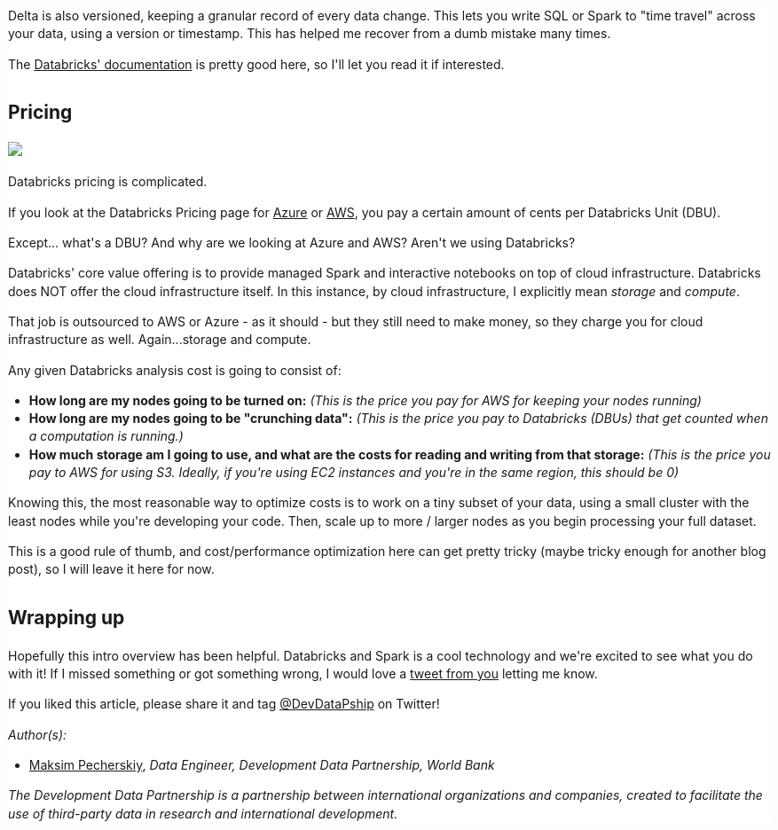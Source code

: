Delta is also versioned, keeping a granular record of every data change.  This lets you write SQL or Spark to "time travel" across your data, using a version or timestamp.  This has helped me recover from a dumb mistake many times.

The [Databricks' documentation](https://docs.databricks.com/delta/delta-batch.html) is pretty good here, so I'll let you read it if interested.

## Pricing
![](https://i.imgur.com/7It4KqH.png)

Databricks pricing is complicated.

If you look at the Databricks Pricing page for [Azure](https://databricks.com/product/azure-pricing) or [AWS](https://databricks.com/product/aws-pricing), you pay a certain amount of cents per Databricks Unit (DBU).

Except... what's a DBU? And why are we looking at Azure and AWS? Aren't we using Databricks?

Databricks' core value offering is to provide managed Spark and interactive notebooks on top of cloud infrastructure. Databricks does NOT offer the cloud infrastructure itself.  In this instance, by cloud infrastructure, I explicitly mean *storage* and *compute*.

That job is outsourced to AWS or Azure - as it should - but they still need to make money, so they charge you for cloud infrastructure as well. Again...storage and compute.

Any given Databricks analysis cost is going to consist of:

* **How long are my nodes going to be turned on:** *(This is the price you pay for AWS for keeping your nodes running)*
* **How long are my nodes going to be "crunching data":** *(This is the price you pay to Databricks (DBUs) that get counted when a computation is running.)*
* **How much storage am I going to use, and what are the costs for reading and writing from that storage:** *(This is the price you pay to AWS for using S3. Ideally, if you're using EC2 instances and you're in the same region, this should be 0)*

Knowing this, the most reasonable way to optimize costs is to work on a tiny subset of your data, using a small cluster with the least nodes while you're developing your code. Then, scale up to more / larger nodes as you begin processing your full dataset.

This is a good rule of thumb, and cost/performance optimization here can get pretty tricky (maybe tricky enough for another blog post), so I will leave it here for now.

## Wrapping up

Hopefully this intro overview has been helpful. Databricks and Spark is a cool technology and we're excited to see what you do with it!
If I missed something or got something wrong, I would love a [tweet from you](https://twitter.com/mrmaksimize) letting me know.

If you liked this article, please share it and tag [@DevDataPship](https://twitter.com/devdatapship) on Twitter!

_Author(s):_

* [Maksim Pecherskiy](https://maksimpecherskiy.com), _Data Engineer, Development Data Partnership, World Bank_

*The Development Data Partnership is a partnership between international organizations and companies, created to facilitate the use of third-party data in research and international development.*
